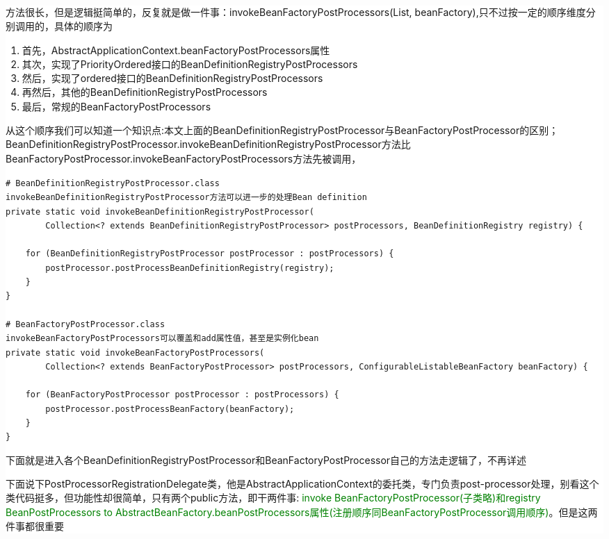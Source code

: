 ```
```
方法很长，但是逻辑挺简单的，反复就是做一件事：invokeBeanFactoryPostProcessors(List<BeanFactoryPostProcessor>, beanFactory),只不过按一定的顺序维度分别调用的，具体的顺序为
1. 首先，AbstractApplicationContext.beanFactoryPostProcessors属性
2. 其次，实现了PriorityOrdered接口的BeanDefinitionRegistryPostProcessors
3. 然后，实现了ordered接口的BeanDefinitionRegistryPostProcessors
4. 再然后，其他的BeanDefinitionRegistryPostProcessors
5. 最后，常规的BeanFactoryPostProcessors

从这个顺序我们可以知道一个知识点:本文上面的BeanDefinitionRegistryPostProcessor与BeanFactoryPostProcessor的区别；BeanDefinitionRegistryPostProcessor.invokeBeanDefinitionRegistryPostProcessor方法比BeanFactoryPostProcessor.invokeBeanFactoryPostProcessors方法先被调用，
```
# BeanDefinitionRegistryPostProcessor.class
invokeBeanDefinitionRegistryPostProcessor方法可以进一步的处理Bean definition
private static void invokeBeanDefinitionRegistryPostProcessor(
		Collection<? extends BeanDefinitionRegistryPostProcessor> postProcessors, BeanDefinitionRegistry registry) {

	for (BeanDefinitionRegistryPostProcessor postProcessor : postProcessors) {
		postProcessor.postProcessBeanDefinitionRegistry(registry);
	}
}

# BeanFactoryPostProcessor.class
invokeBeanFactoryPostProcessors可以覆盖和add属性值，甚至是实例化bean
private static void invokeBeanFactoryPostProcessors(
		Collection<? extends BeanFactoryPostProcessor> postProcessors, ConfigurableListableBeanFactory beanFactory) {

	for (BeanFactoryPostProcessor postProcessor : postProcessors) {
		postProcessor.postProcessBeanFactory(beanFactory);
	}
}
```
下面就是进入各个BeanDefinitionRegistryPostProcessor和BeanFactoryPostProcessor自己的方法走逻辑了，不再详述

下面说下PostProcessorRegistrationDelegate类，他是AbstractApplicationContext的委托类，专门负责post-processor处理，别看这个类代码挺多，但功能性却很简单，只有两个public方法，即干两件事: <font color=green>invoke BeanFactoryPostProcessor(子类略)和registry BeanPostProcessors to AbstractBeanFactory.beanPostProcessors属性(注册顺序同BeanFactoryPostProcessor调用顺序)</font>。但是这两件事都很重要